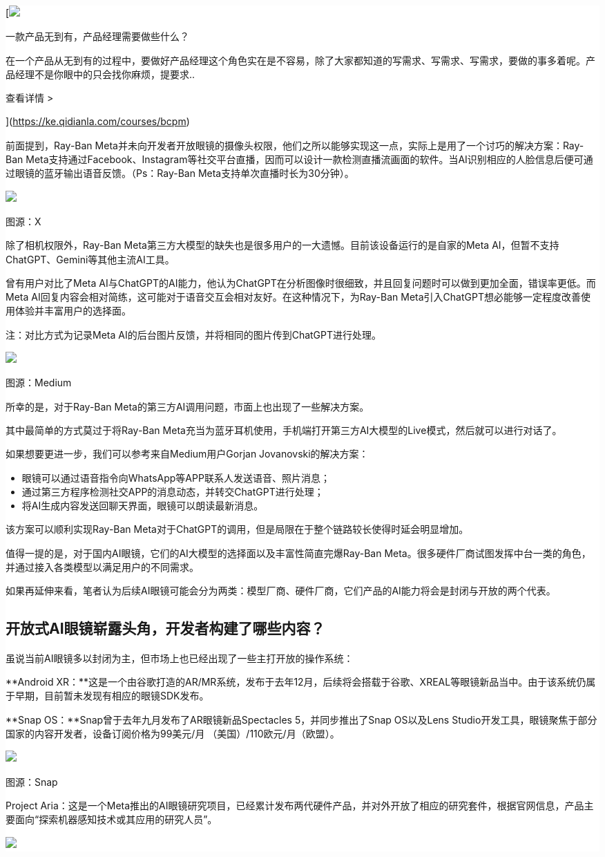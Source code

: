 [![](https://image.woshipm.com/2023/08/02/58dc678c-30e3-11ee-88e7-00163e0b5ff3.png)

一款产品无到有，产品经理需要做些什么？

在一个产品从无到有的过程中，要做好产品经理这个角色实在是不容易，除了大家都知道的写需求、写需求、写需求，要做的事多着呢。产品经理不是你眼中的只会找你麻烦，提要求..

查看详情 >

](https://ke.qidianla.com/courses/bcpm)

前面提到，Ray-Ban Meta并未向开发者开放眼镜的摄像头权限，他们之所以能够实现这一点，实际上是用了一个讨巧的解决方案：Ray-Ban Meta支持通过Facebook、Instagram等社交平台直播，因而可以设计一款检测直播流画面的软件。当AI识别相应的人脸信息后便可通过眼镜的蓝牙输出语音反馈。（Ps：Ray-Ban Meta支持单次直播时长为30分钟）。

![](https://image.woshipm.com/2025/04/23/6b757556-1fdd-11f0-b1a0-00163e09d72f.png)

图源：X

除了相机权限外，Ray-Ban Meta第三方大模型的缺失也是很多用户的一大遗憾。目前该设备运行的是自家的Meta AI，但暂不支持ChatGPT、Gemini等其他主流AI工具。

曾有用户对比了Meta AI与ChatGPT的AI能力，他认为ChatGPT在分析图像时很细致，并且回复问题时可以做到更加全面，错误率更低。而Meta AI回复内容会相对简练，这可能对于语音交互会相对友好。在这种情况下，为Ray-Ban Meta引入ChatGPT想必能够一定程度改善使用体验并丰富用户的选择面。

注：对比方式为记录Meta AI的后台图片反馈，并将相同的图片传到ChatGPT进行处理。

![](https://image.woshipm.com/2025/04/23/6c113e3c-1fdd-11f0-b1a0-00163e09d72f.png)

图源：Medium

所幸的是，对于Ray-Ban Meta的第三方AI调用问题，市面上也出现了一些解决方案。

其中最简单的方式莫过于将Ray-Ban Meta充当为蓝牙耳机使用，手机端打开第三方AI大模型的Live模式，然后就可以进行对话了。

如果想要更进一步，我们可以参考来自Medium用户Gorjan Jovanovski的解决方案：

*   眼镜可以通过语音指令向WhatsApp等APP联系人发送语音、照片消息；
*   通过第三方程序检测社交APP的消息动态，并转交ChatGPT进行处理；
*   将AI生成内容发送回聊天界面，眼镜可以朗读最新消息。

该方案可以顺利实现Ray-Ban Meta对于ChatGPT的调用，但是局限在于整个链路较长使得时延会明显增加。

值得一提的是，对于国内AI眼镜，它们的AI大模型的选择面以及丰富性简直完爆Ray-Ban Meta。很多硬件厂商试图发挥中台一类的角色，并通过接入各类模型以满足用户的不同需求。

如果再延伸来看，笔者认为后续AI眼镜可能会分为两类：模型厂商、硬件厂商，它们产品的AI能力将会是封闭与开放的两个代表。

## 开放式AI眼镜崭露头角，开发者构建了哪些内容？

虽说当前AI眼镜多以封闭为主，但市场上也已经出现了一些主打开放的操作系统：

**Android XR：**这是一个由谷歌打造的AR/MR系统，发布于去年12月，后续将会搭载于谷歌、XREAL等眼镜新品当中。由于该系统仍属于早期，目前暂未发现有相应的眼镜SDK发布。

**Snap OS：**Snap曾于去年九月发布了AR眼镜新品Spectacles 5，并同步推出了Snap OS以及Lens Studio开发工具，眼镜聚焦于部分国家的内容开发者，设备订阅价格为99美元/月 （美国）/110欧元/月（欧盟）。

![](https://image.woshipm.com/2025/04/23/6db35ae0-1fdd-11f0-b1a0-00163e09d72f.png)

图源：Snap

Project Aria：这是一个Meta推出的AI眼镜研究项目，已经累计发布两代硬件产品，并对外开放了相应的研究套件，根据官网信息，产品主要面向“探索机器感知技术或其应用的研究人员”。

![](https://image.woshipm.com/2025/04/23/6f34c188-1fdd-11f0-b1a0-00163e09d72f.png)
